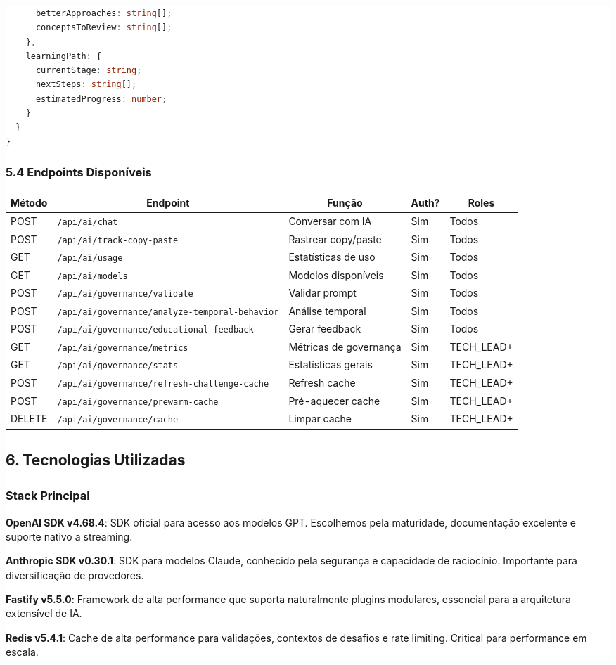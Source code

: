 ```typescript
      betterApproaches: string[];
      conceptsToReview: string[];
    },
    learningPath: {
      currentStage: string;
      nextSteps: string[];
      estimatedProgress: number;
    }
  }
}
```

### 5.4 Endpoints Disponíveis

| Método | Endpoint | Função | Auth? | Roles |
|--------|----------|--------|-------|-------|
| POST | `/api/ai/chat` | Conversar com IA | Sim | Todos |
| POST | `/api/ai/track-copy-paste` | Rastrear copy/paste | Sim | Todos |
| GET | `/api/ai/usage` | Estatísticas de uso | Sim | Todos |
| GET | `/api/ai/models` | Modelos disponíveis | Sim | Todos |
| POST | `/api/ai/governance/validate` | Validar prompt | Sim | Todos |
| POST | `/api/ai/governance/analyze-temporal-behavior` | Análise temporal | Sim | Todos |
| POST | `/api/ai/governance/educational-feedback` | Gerar feedback | Sim | Todos |
| GET | `/api/ai/governance/metrics` | Métricas de governança | Sim | TECH_LEAD+ |
| GET | `/api/ai/governance/stats` | Estatísticas gerais | Sim | TECH_LEAD+ |
| POST | `/api/ai/governance/refresh-challenge-cache` | Refresh cache | Sim | TECH_LEAD+ |
| POST | `/api/ai/governance/prewarm-cache` | Pré-aquecer cache | Sim | TECH_LEAD+ |
| DELETE | `/api/ai/governance/cache` | Limpar cache | Sim | TECH_LEAD+ |

## 6. Tecnologias Utilizadas

### Stack Principal
**OpenAI SDK v4.68.4**: SDK oficial para acesso aos modelos GPT. Escolhemos pela maturidade, documentação excelente e suporte nativo a streaming.

**Anthropic SDK v0.30.1**: SDK para modelos Claude, conhecido pela segurança e capacidade de raciocínio. Importante para diversificação de provedores.

**Fastify v5.5.0**: Framework de alta performance que suporta naturalmente plugins modulares, essencial para a arquitetura extensível de IA.

**Redis v5.4.1**: Cache de alta performance para validações, contextos de desafios e rate limiting. Critical para performance em escala.
